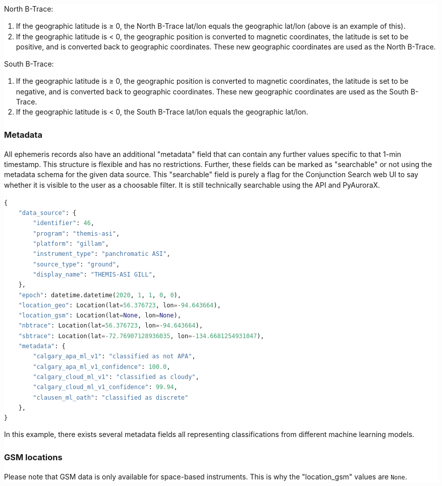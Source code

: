 North B-Trace:

1. If the geographic latitude is &ge; 0, the North B-Trace lat/lon equals the  geographic lat/lon (above is an example of this).
2. If the geographic latitude is &lt; 0, the geographic position is converted to magnetic coordinates, the latitude is set to be positive, and is converted back to geographic coordinates. These new geographic coordinates are used as the North B-Trace.

South B-Trace:

1. If the geographic latitude is &ge; 0, the geographic position is converted to magnetic coordinates, the latitude is set to be negative, and is converted back to geographic coordinates. These new geographic coordinates are used as the South B-Trace.
2. If the geographic latitude is &lt; 0, the South B-Trace lat/lon equals the  geographic lat/lon.

### Metadata

All ephemeris records also have an additional "metadata" field that can contain any further values specific to that 1-min timestamp. This structure is flexible and has no restrictions. Further, these fields can be marked as "searchable" or not using the metadata schema for the given data source. This "searchable" field is purely a flag for the Conjunction Search web UI to say whether it is visible to the user as a choosable filter. It is still technically searchable using the API and PyAuroraX. 

```python hl_lines="15-21"
{
    "data_source": {
        "identifier": 46,
        "program": "themis-asi",
        "platform": "gillam",
        "instrument_type": "panchromatic ASI",
        "source_type": "ground",
        "display_name": "THEMIS-ASI GILL",
    },
    "epoch": datetime.datetime(2020, 1, 1, 0, 0),
    "location_geo": Location(lat=56.376723, lon=-94.643664),
    "location_gsm": Location(lat=None, lon=None),
    "nbtrace": Location(lat=56.376723, lon=-94.643664),
    "sbtrace": Location(lat=-72.76907128936035, lon=-134.6681254931047),
    "metadata": {
        "calgary_apa_ml_v1": "classified as not APA",
        "calgary_apa_ml_v1_confidence": 100.0,
        "calgary_cloud_ml_v1": "classified as cloudy",
        "calgary_cloud_ml_v1_confidence": 99.94,
        "clausen_ml_oath": "classified as discrete"
    },
}
```

In this example, there exists several metadata fields all representing classifications from different machine learning models.

### GSM locations

Please note that GSM data is only available for space-based instruments. This is why the "location_gsm" values are `None`.
